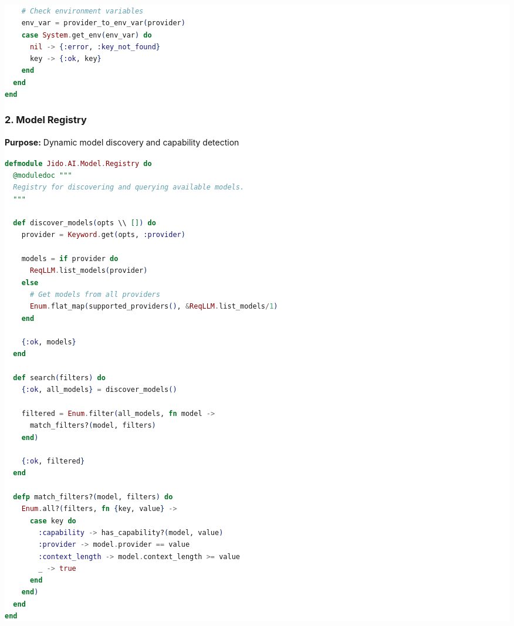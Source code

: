 ```elixir
    # Check environment variables
    env_var = provider_to_env_var(provider)
    case System.get_env(env_var) do
      nil -> {:error, :key_not_found}
      key -> {:ok, key}
    end
  end
end
```

### 2. Model Registry

**Purpose:** Dynamic model discovery and capability detection

```elixir
defmodule Jido.AI.Model.Registry do
  @moduledoc """
  Registry for discovering and querying available models.
  """

  def discover_models(opts \\ []) do
    provider = Keyword.get(opts, :provider)

    models = if provider do
      ReqLLM.list_models(provider)
    else
      # Get models from all providers
      Enum.flat_map(supported_providers(), &ReqLLM.list_models/1)
    end

    {:ok, models}
  end

  def search(filters) do
    {:ok, all_models} = discover_models()

    filtered = Enum.filter(all_models, fn model ->
      match_filters?(model, filters)
    end)

    {:ok, filtered}
  end

  defp match_filters?(model, filters) do
    Enum.all?(filters, fn {key, value} ->
      case key do
        :capability -> has_capability?(model, value)
        :provider -> model.provider == value
        :context_length -> model.context_length >= value
        _ -> true
      end
    end)
  end
end
```
